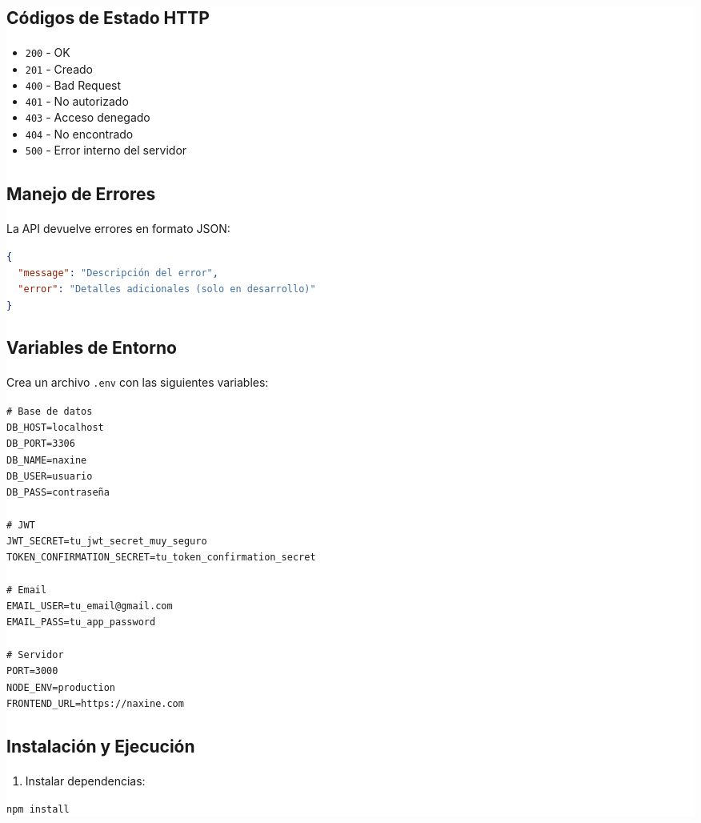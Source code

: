 ## Códigos de Estado HTTP

- `200` - OK
- `201` - Creado
- `400` - Bad Request
- `401` - No autorizado
- `403` - Acceso denegado
- `404` - No encontrado
- `500` - Error interno del servidor

## Manejo de Errores

La API devuelve errores en formato JSON:

```json
{
  "message": "Descripción del error",
  "error": "Detalles adicionales (solo en desarrollo)"
}
```

## Variables de Entorno

Crea un archivo `.env` con las siguientes variables:

```env
# Base de datos
DB_HOST=localhost
DB_PORT=3306
DB_NAME=naxine
DB_USER=usuario
DB_PASS=contraseña

# JWT
JWT_SECRET=tu_jwt_secret_muy_seguro
TOKEN_CONFIRMATION_SECRET=tu_token_confirmation_secret

# Email
EMAIL_USER=tu_email@gmail.com
EMAIL_PASS=tu_app_password

# Servidor
PORT=3000
NODE_ENV=production
FRONTEND_URL=https://naxine.com
```

## Instalación y Ejecución

1. Instalar dependencias:
```bash
npm install
```
